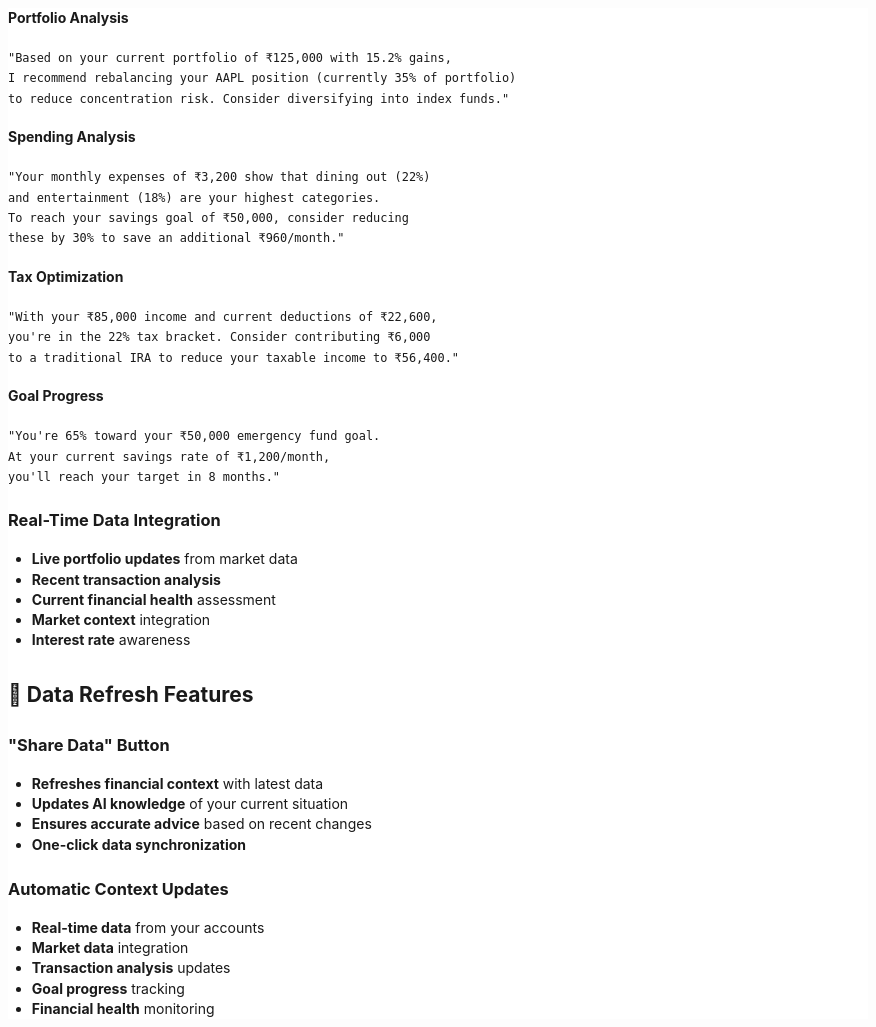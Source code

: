 #### **Portfolio Analysis**
```
"Based on your current portfolio of ₹125,000 with 15.2% gains, 
I recommend rebalancing your AAPL position (currently 35% of portfolio) 
to reduce concentration risk. Consider diversifying into index funds."
```

#### **Spending Analysis**
```
"Your monthly expenses of ₹3,200 show that dining out (22%) 
and entertainment (18%) are your highest categories. 
To reach your savings goal of ₹50,000, consider reducing 
these by 30% to save an additional ₹960/month."
```

#### **Tax Optimization**
```
"With your ₹85,000 income and current deductions of ₹22,600,
you're in the 22% tax bracket. Consider contributing ₹6,000
to a traditional IRA to reduce your taxable income to ₹56,400."
```

#### **Goal Progress**
```
"You're 65% toward your ₹50,000 emergency fund goal.
At your current savings rate of ₹1,200/month, 
you'll reach your target in 8 months."
```

### **Real-Time Data Integration**
- **Live portfolio updates** from market data
- **Recent transaction analysis**
- **Current financial health** assessment
- **Market context** integration
- **Interest rate** awareness

## 🔄 **Data Refresh Features**

### **"Share Data" Button**
- **Refreshes financial context** with latest data
- **Updates AI knowledge** of your current situation
- **Ensures accurate advice** based on recent changes
- **One-click data synchronization**

### **Automatic Context Updates**
- **Real-time data** from your accounts
- **Market data** integration
- **Transaction analysis** updates
- **Goal progress** tracking
- **Financial health** monitoring
